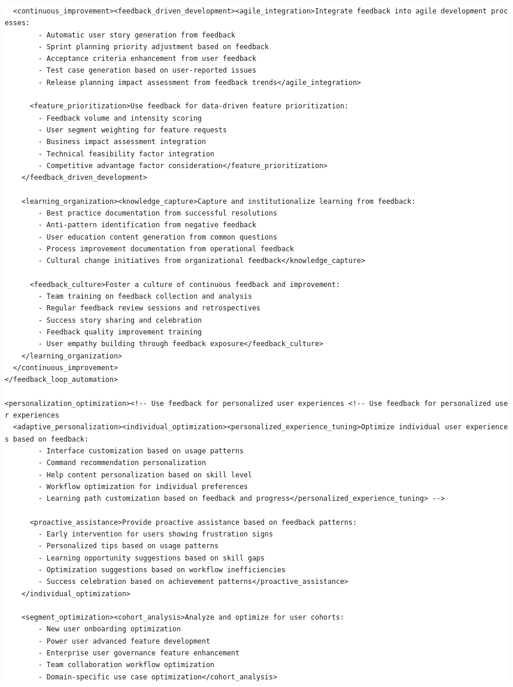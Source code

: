       <continuous_improvement><feedback_driven_development><agile_integration>Integrate feedback into agile development processes:
            - Automatic user story generation from feedback
            - Sprint planning priority adjustment based on feedback
            - Acceptance criteria enhancement from user feedback
            - Test case generation based on user-reported issues
            - Release planning impact assessment from feedback trends</agile_integration>
          
          <feature_prioritization>Use feedback for data-driven feature prioritization:
            - Feedback volume and intensity scoring
            - User segment weighting for feature requests
            - Business impact assessment integration
            - Technical feasibility factor integration
            - Competitive advantage factor consideration</feature_prioritization>
        </feedback_driven_development>
        
        <learning_organization><knowledge_capture>Capture and institutionalize learning from feedback:
            - Best practice documentation from successful resolutions
            - Anti-pattern identification from negative feedback
            - User education content generation from common questions
            - Process improvement documentation from operational feedback
            - Cultural change initiatives from organizational feedback</knowledge_capture>
          
          <feedback_culture>Foster a culture of continuous feedback and improvement:
            - Team training on feedback collection and analysis
            - Regular feedback review sessions and retrospectives
            - Success story sharing and celebration
            - Feedback quality improvement training
            - User empathy building through feedback exposure</feedback_culture>
        </learning_organization>
      </continuous_improvement>
    </feedback_loop_automation>
    
    <personalization_optimization><!-- Use feedback for personalized user experiences <!-- Use feedback for personalized user experiences 
      <adaptive_personalization><individual_optimization><personalized_experience_tuning>Optimize individual user experiences based on feedback:
            - Interface customization based on usage patterns
            - Command recommendation personalization
            - Help content personalization based on skill level
            - Workflow optimization for individual preferences
            - Learning path customization based on feedback and progress</personalized_experience_tuning> -->
          
          <proactive_assistance>Provide proactive assistance based on feedback patterns:
            - Early intervention for users showing frustration signs
            - Personalized tips based on usage patterns
            - Learning opportunity suggestions based on skill gaps
            - Optimization suggestions based on workflow inefficiencies
            - Success celebration based on achievement patterns</proactive_assistance>
        </individual_optimization>
        
        <segment_optimization><cohort_analysis>Analyze and optimize for user cohorts:
            - New user onboarding optimization
            - Power user advanced feature development
            - Enterprise user governance feature enhancement
            - Team collaboration workflow optimization
            - Domain-specific use case optimization</cohort_analysis>
          